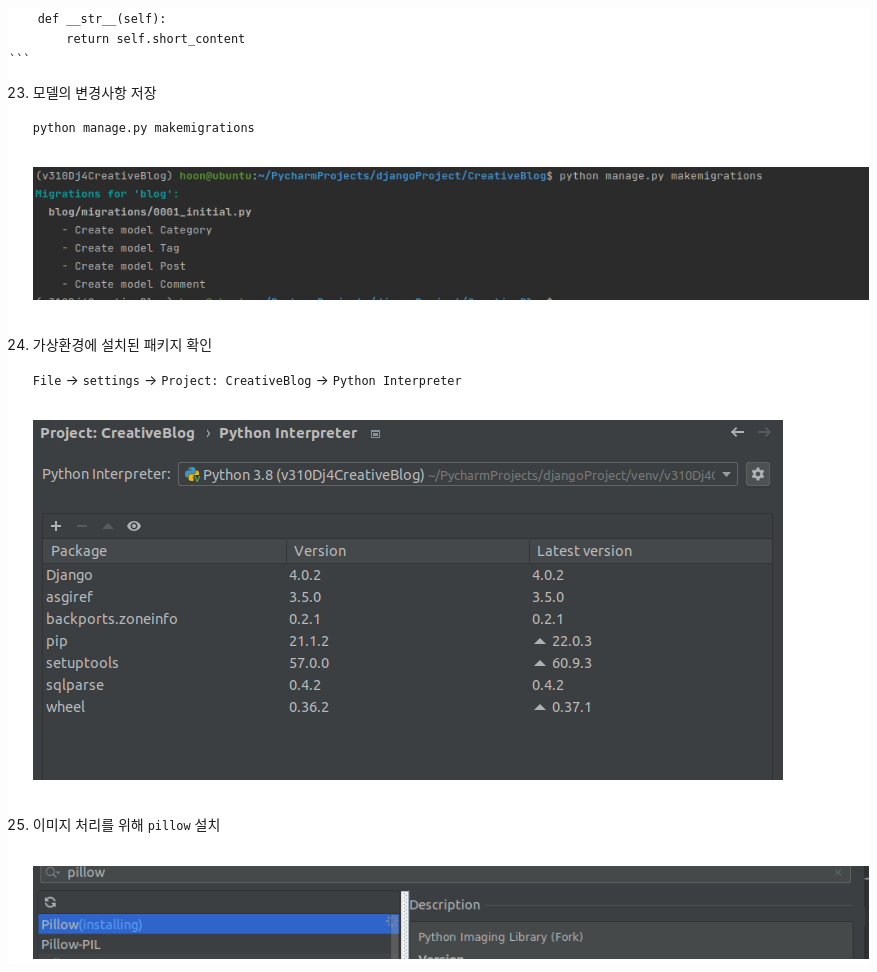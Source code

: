         def __str__(self):
            return self.short_content
    ```


23. 모델의 변경사항 저장

    ```python
    python manage.py makemigrations
    ```

    <div align="left" style="margin: 30px 0px">
        <img src="./static/assets/img/week1/img_22.png">
    </div>  
    

24. 가상환경에 설치된 패키지 확인

    `File` -> `settings` -> `Project: CreativeBlog` -> `Python Interpreter` 

    <div align="left" style="margin: 30px 0px">
        <img src="./static/assets/img/week1/img_23.png">
    </div>  

25. 이미지 처리를 위해 `pillow` 설치

    <div align="left" style="margin: 30px 0px">
        <img src="./static/assets/img/week1/img_24.png">
    </div>  
